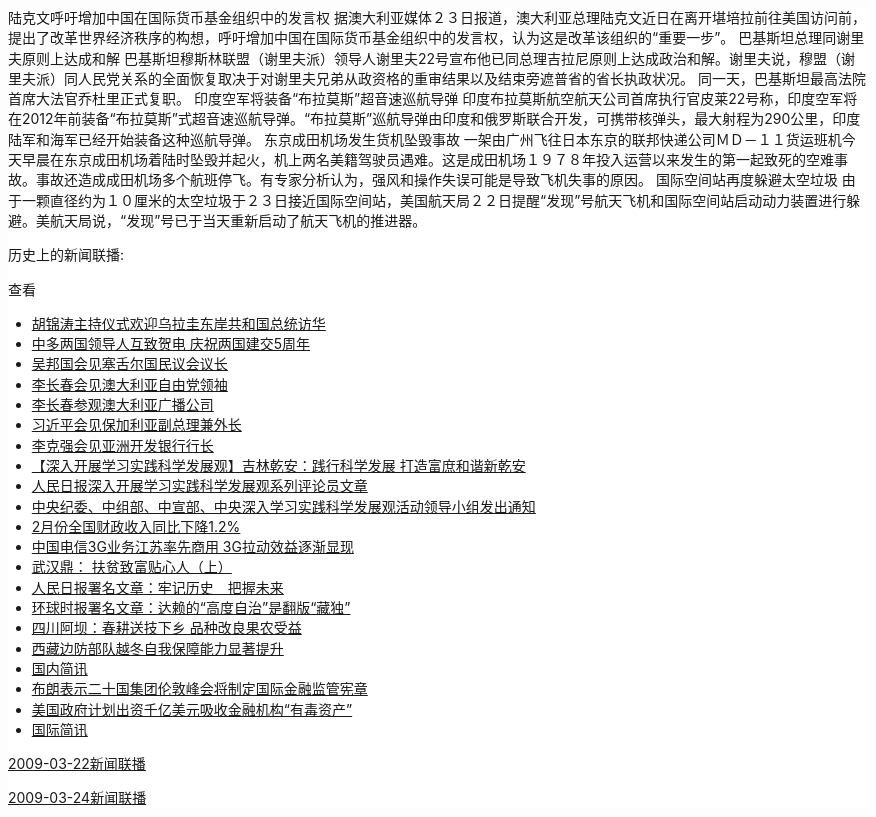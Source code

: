 
陆克文呼吁增加中国在国际货币基金组织中的发言权
据澳大利亚媒体２３日报道，澳大利亚总理陆克文近日在离开堪培拉前往美国访问前，提出了改革世界经济秩序的构想，呼吁增加中国在国际货币基金组织中的发言权，认为这是改革该组织的“重要一步”。
巴基斯坦总理同谢里夫原则上达成和解
巴基斯坦穆斯林联盟（谢里夫派）领导人谢里夫22号宣布他已同总理吉拉尼原则上达成政治和解。谢里夫说，穆盟（谢里夫派）同人民党关系的全面恢复取决于对谢里夫兄弟从政资格的重审结果以及结束旁遮普省的省长执政状况。 
同一天，巴基斯坦最高法院首席大法官乔杜里正式复职。
印度空军将装备“布拉莫斯”超音速巡航导弹
印度布拉莫斯航空航天公司首席执行官皮莱22号称，印度空军将在2012年前装备“布拉莫斯”式超音速巡航导弹。“布拉莫斯”巡航导弹由印度和俄罗斯联合开发，可携带核弹头，最大射程为290公里，印度陆军和海军已经开始装备这种巡航导弹。
东京成田机场发生货机坠毁事故
一架由广州飞往日本东京的联邦快递公司ＭＤ－１１货运班机今天早晨在东京成田机场着陆时坠毁并起火，机上两名美籍驾驶员遇难。这是成田机场１９７８年投入运营以来发生的第一起致死的空难事故。事故还造成成田机场多个航班停飞。有专家分析认为，强风和操作失误可能是导致飞机失事的原因。
国际空间站再度躲避太空垃圾
由于一颗直径约为１０厘米的太空垃圾于２３日接近国际空间站，美国航天局２２日提醒“发现”号航天飞机和国际空间站启动动力装置进行躲避。美航天局说，“发现”号已于当天重新启动了航天飞机的推进器。






历史上的新闻联播:

 查看
 

* [胡锦涛主持仪式欢迎乌拉圭东岸共和国总统访华](#胡锦涛主持仪式欢迎乌拉圭东岸共和国总统访华)
* [中多两国领导人互致贺电 庆祝两国建交5周年](#中多两国领导人互致贺电-庆祝两国建交5周年)
* [吴邦国会见塞舌尔国民议会议长](#吴邦国会见塞舌尔国民议会议长)
* [李长春会见澳大利亚自由党领袖](#李长春会见澳大利亚自由党领袖)
* [李长春参观澳大利亚广播公司](#李长春参观澳大利亚广播公司)
* [习近平会见保加利亚副总理兼外长](#习近平会见保加利亚副总理兼外长)
* [李克强会见亚洲开发银行行长](#李克强会见亚洲开发银行行长)
* [【深入开展学习实践科学发展观】吉林乾安：践行科学发展 打造富庶和谐新乾安](#【深入开展学习实践科学发展观】吉林乾安：践行科学发展-打造富庶和谐新乾安)
* [人民日报深入开展学习实践科学发展观系列评论员文章](#人民日报深入开展学习实践科学发展观系列评论员文章)
* [中央纪委、中组部、中宣部、中央深入学习实践科学发展观活动领导小组发出通知](#中央纪委、中组部、中宣部、中央深入学习实践科学发展观活动领导小组发出通知)
* [2月份全国财政收入同比下降1.2%](#2月份全国财政收入同比下降1-2)
* [中国电信3G业务江苏率先商用 3G拉动效益逐渐显现](#中国电信3g业务江苏率先商用-3g拉动效益逐渐显现)
* [武汉鼎： 扶贫致富贴心人（上）](#武汉鼎：-扶贫致富贴心人（上）)
* [人民日报署名文章：牢记历史　把握未来](#人民日报署名文章：牢记历史　把握未来)
* [环球时报署名文章：达赖的“高度自治”是翻版“藏独”](#环球时报署名文章：达赖的“高度自治”是翻版“藏独”)
* [四川阿坝：春耕送技下乡 品种改良果农受益](#四川阿坝：春耕送技下乡-品种改良果农受益)
* [西藏边防部队越冬自我保障能力显著提升](#西藏边防部队越冬自我保障能力显著提升)
* [国内简讯](#国内简讯)
* [布朗表示二十国集团伦敦峰会将制定国际金融监管宪章](#布朗表示二十国集团伦敦峰会将制定国际金融监管宪章)
* [美国政府计划出资千亿美元吸收金融机构“有毒资产”](#美国政府计划出资千亿美元吸收金融机构“有毒资产”)
* [国际简讯](#国际简讯)






[2009-03-22新闻联播](/xinwenlianbo/20090322)


[2009-03-24新闻联播](/xinwenlianbo/20090324)



